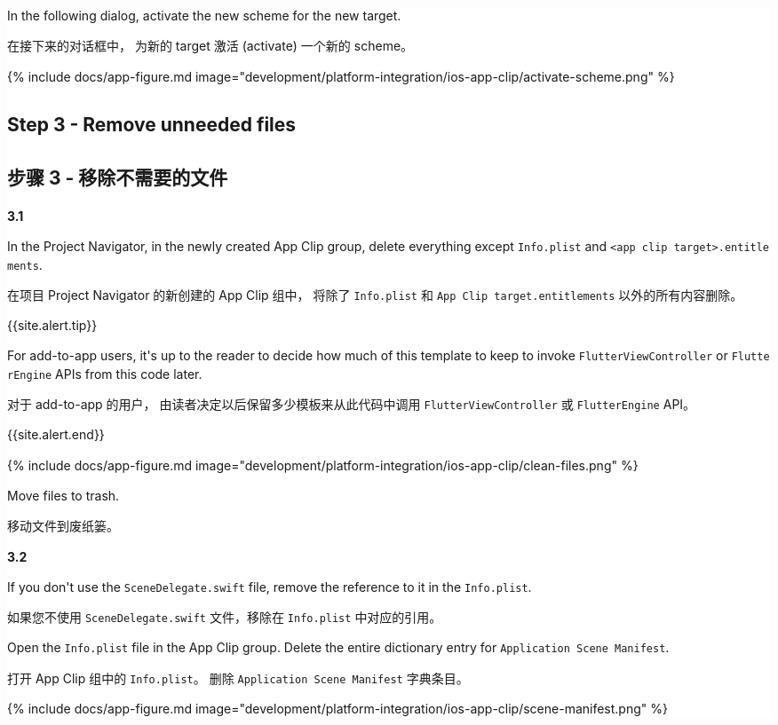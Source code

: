 In the following dialog, activate the new scheme for the new target.

在接下来的对话框中，
为新的 target 激活 (activate) 一个新的 scheme。

{% include docs/app-figure.md
image="development/platform-integration/ios-app-clip/activate-scheme.png" %}

<a name="step-3"></a>
## Step 3 - Remove unneeded files

## 步骤 3 - 移除不需要的文件

**3.1**

In the Project Navigator, in the newly created App Clip group,
delete everything except `Info.plist` and
`<app clip target>.entitlements`.

在项目 Project Navigator 的新创建的 App Clip 组中，
将除了 `Info.plist` 和 `App Clip target.entitlements` 以外的所有内容删除。

{{site.alert.tip}}

  For add-to-app users, it's up to the reader to decide
  how much of this template to keep to invoke
  `FlutterViewController` or `FlutterEngine` APIs
  from this code later.

  对于 add-to-app 的用户，
  由读者决定以后保留多少模板来从此代码中调用 
  `FlutterViewController` 或 `FlutterEngine` API。

{{site.alert.end}}

{% include docs/app-figure.md
image="development/platform-integration/ios-app-clip/clean-files.png" %}

Move files to trash.

移动文件到废纸篓。

**3.2**

If you don't use the `SceneDelegate.swift` file,
remove the reference to it in the `Info.plist`.

如果您不使用 `SceneDelegate.swift` 文件，移除在 `Info.plist` 中对应的引用。

Open the `Info.plist` file in the App Clip group.
Delete the entire dictionary entry for `Application Scene Manifest`.

打开 App Clip 组中的 `Info.plist`。
删除 `Application Scene Manifest` 字典条目。

{% include docs/app-figure.md
image="development/platform-integration/ios-app-clip/scene-manifest.png" %}
